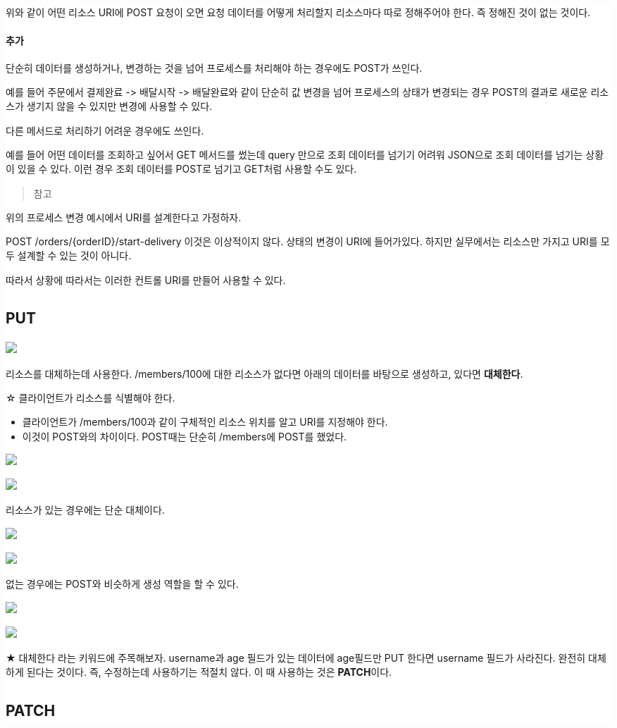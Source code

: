 위와 같이 어떤 리소스 URI에 POST 요청이 오면 요청 데이터를 어떻게 처리할지 리소스마다 따로 정해주어야 한다. 즉 정해진 것이 없는 것이다.

#### 추가

단순히 데이터를 생성하거나, 변경하는 것을 넘어 프로세스를 처리해야 하는 경우에도 POST가 쓰인다.

예를 들어 주문에서 결제완료 -> 배달시작 -> 배달완료와 같이 단순히 값 변경을 넘어 프로세스의 상태가 변경되는 경우 POST의 결과로 새로운 리소스가 생기지 않을 수 있지만 변경에 사용할 수 있다.

다른 메서드로 처리하기 어려운 경우에도 쓰인다.

예를 들어 어떤 데이터를 조회하고 싶어서 GET 메서드를 썼는데 query 만으로 조회 데이터를 넘기기 어려워 JSON으로 조회 데이터를 넘기는 상황이 있을 수 있다. 이런 경우 조회 데이터를 POST로 넘기고 GET처럼 사용할 수도 있다.

> 참고

위의 프로세스 변경 예시에서 URI를 설계한다고 가정하자. 

POST /orders/{orderID}/start-delivery 이것은 이상적이지 않다. 상태의 변경이 URI에 들어가있다. 하지만 실무에서는 리소스만 가지고 URI를 모두 설계할 수 있는 것이 아니다. 

따라서 상황에 따라서는 이러한 컨트롤 URI를 만들어 사용할 수 있다.

## PUT

![](https://blog.kakaocdn.net/dn/MnLtp/btssSofhIO9/kv9jhBhQzACRKRqK3PnpeK/img.png)

리소스를 대체하는데 사용한다. /members/100에 대한 리소스가 없다면 아래의 데이터를 바탕으로 생성하고, 있다면 **대체한다**.

☆ 클라이언트가 리소스를 식별해야 한다.

- 클라이언트가 /members/100과 같이 구체적인 리소스 위치를 알고 URI를 지정해야 한다. 
- 이것이 POST와의 차이이다. POST때는 단순히 /members에 POST를 했었다.

![](https://blog.kakaocdn.net/dn/k0JUj/btssUIYbojj/5PiXWUK3vWdlSoi5IoU9i0/img.png)

![](https://blog.kakaocdn.net/dn/bTdWvp/btssVXOh73D/IfdaG0CiwKBw5zlIvCECCk/img.png)

리소스가 있는 경우에는 단순 대체이다.

![](https://blog.kakaocdn.net/dn/brn4Cs/btssVMTzD9T/XKLwaZaVpw4I8oLIcgVnI0/img.png)

![](https://blog.kakaocdn.net/dn/62cpY/btssVIwRzba/wyI8lrfuYgPrq3UgkKV6HK/img.png)

없는 경우에는 POST와 비슷하게 생성 역할을 할 수 있다.

![](https://blog.kakaocdn.net/dn/u2MnG/btssUPbWpQF/xrOLJDQddFFj8F2P8DYsr0/img.png)

![](https://blog.kakaocdn.net/dn/vFscg/btssT7w9d7Z/SPk56I3Kk2x6U4Jdb55Q40/img.png)

★ 대체한다 라는 키워드에 주목해보자. username과 age 필드가 있는 데이터에 age필드만 PUT 한다면 username 필드가 사라진다. 완전히 대체하게 된다는 것이다. 즉, 수정하는데 사용하기는 적절치 않다. 이 때 사용하는 것은 **PATCH**이다.

## PATCH

